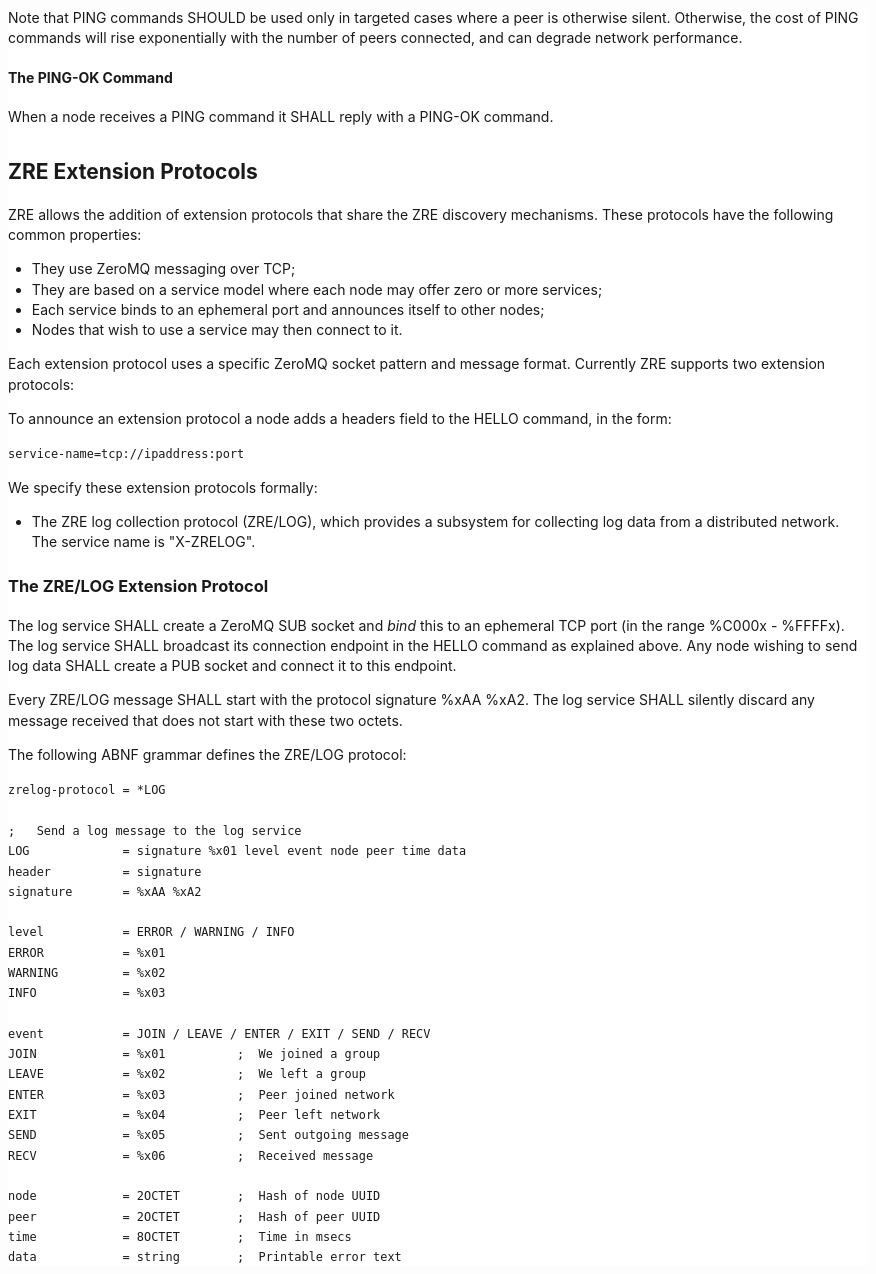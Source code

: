 Note that PING commands SHOULD be used only in targeted cases where a peer is otherwise silent. Otherwise, the cost of PING commands will rise exponentially with the number of peers connected, and can degrade network performance.

#### The PING-OK Command

When a node receives a PING command it SHALL reply with a PING-OK command.

## ZRE Extension Protocols

ZRE allows the addition of extension protocols that share the ZRE discovery mechanisms. These protocols have the following common properties:

* They use ZeroMQ messaging over TCP;
* They are based on a service model where each node may offer zero or more services;
* Each service binds to an ephemeral port and announces itself to other nodes;
* Nodes that wish to use a service may then connect to it.

Each extension protocol uses a specific ZeroMQ socket pattern and message format. Currently ZRE supports two extension protocols:

To announce an extension protocol a node adds a headers field to the HELLO command, in the form:

```
service-name=tcp://ipaddress:port
```

We specify these extension protocols formally:

* The ZRE log collection protocol (ZRE/LOG), which provides a subsystem for collecting log data from a distributed network. The service name is "X-ZRELOG".

### The ZRE/LOG Extension Protocol

The log service SHALL create a ZeroMQ SUB socket and *bind* this to an ephemeral TCP port (in the range %C000x - %FFFFx). The log service SHALL broadcast its connection endpoint in the HELLO command as explained above. Any node wishing to send log data SHALL create a PUB socket and connect it to this endpoint.

Every ZRE/LOG message SHALL start with the protocol signature %xAA %xA2. The log service SHALL silently discard any message received that does not start with these two octets.

The following ABNF grammar defines the ZRE/LOG protocol:

```
zrelog-protocol = *LOG

;   Send a log message to the log service
LOG             = signature %x01 level event node peer time data
header          = signature
signature       = %xAA %xA2

level           = ERROR / WARNING / INFO
ERROR           = %x01
WARNING         = %x02
INFO            = %x03

event           = JOIN / LEAVE / ENTER / EXIT / SEND / RECV
JOIN            = %x01          ;  We joined a group
LEAVE           = %x02          ;  We left a group
ENTER           = %x03          ;  Peer joined network
EXIT            = %x04          ;  Peer left network
SEND            = %x05          ;  Sent outgoing message
RECV            = %x06          ;  Received message

node            = 2OCTET        ;  Hash of node UUID
peer            = 2OCTET        ;  Hash of peer UUID
time            = 8OCTET        ;  Time in msecs
data            = string        ;  Printable error text
```